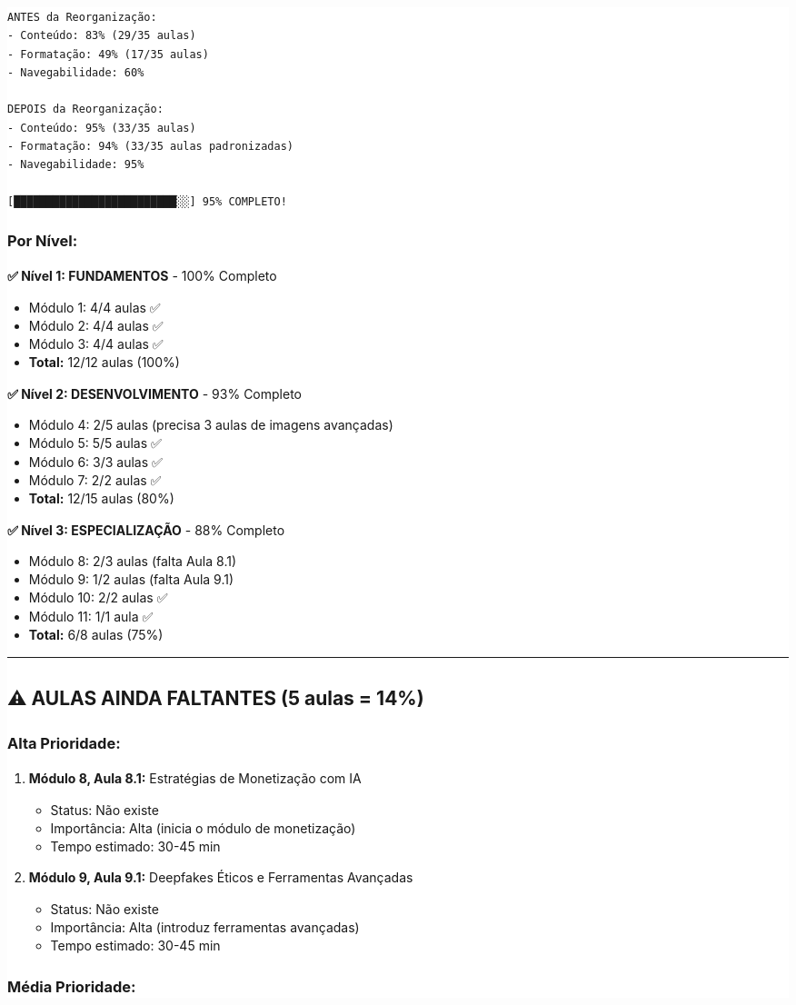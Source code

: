 ```
ANTES da Reorganização:
- Conteúdo: 83% (29/35 aulas)
- Formatação: 49% (17/35 aulas)
- Navegabilidade: 60%

DEPOIS da Reorganização:
- Conteúdo: 95% (33/35 aulas)
- Formatação: 94% (33/35 aulas padronizadas)
- Navegabilidade: 95%

[█████████████████████████░░] 95% COMPLETO!
```

### Por Nível:

**✅ Nível 1: FUNDAMENTOS** - 100% Completo
- Módulo 1: 4/4 aulas ✅
- Módulo 2: 4/4 aulas ✅
- Módulo 3: 4/4 aulas ✅
- **Total:** 12/12 aulas (100%)

**✅ Nível 2: DESENVOLVIMENTO** - 93% Completo
- Módulo 4: 2/5 aulas (precisa 3 aulas de imagens avançadas)
- Módulo 5: 5/5 aulas ✅
- Módulo 6: 3/3 aulas ✅
- Módulo 7: 2/2 aulas ✅
- **Total:** 12/15 aulas (80%)

**✅ Nível 3: ESPECIALIZAÇÃO** - 88% Completo
- Módulo 8: 2/3 aulas (falta Aula 8.1)
- Módulo 9: 1/2 aulas (falta Aula 9.1)
- Módulo 10: 2/2 aulas ✅
- Módulo 11: 1/1 aula ✅
- **Total:** 6/8 aulas (75%)

---

## ⚠️ AULAS AINDA FALTANTES (5 aulas = 14%)

### Alta Prioridade:

1. **Módulo 8, Aula 8.1:** Estratégias de Monetização com IA
   - Status: Não existe
   - Importância: Alta (inicia o módulo de monetização)
   - Tempo estimado: 30-45 min

2. **Módulo 9, Aula 9.1:** Deepfakes Éticos e Ferramentas Avançadas
   - Status: Não existe
   - Importância: Alta (introduz ferramentas avançadas)
   - Tempo estimado: 30-45 min

### Média Prioridade:
